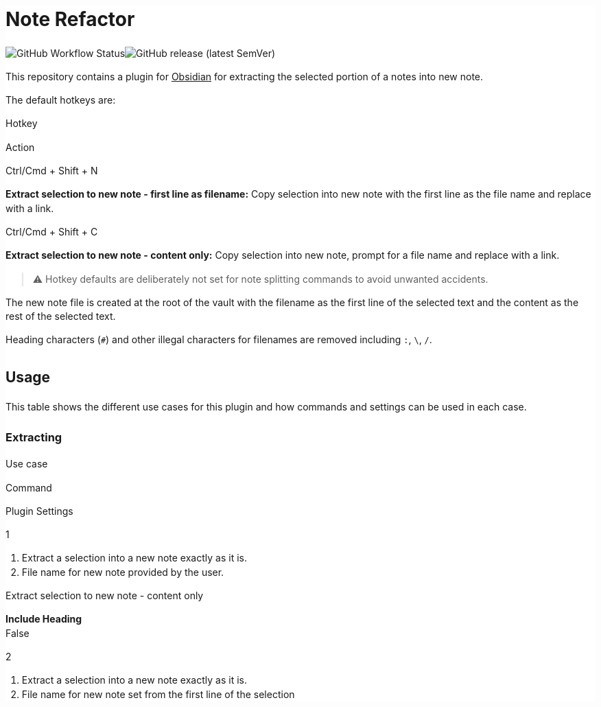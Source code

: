 # Note Refactor

![GitHub Workflow Status](https://img.shields.io/github/workflow/status/lynchjames/note-refactor-obsidian/Release%20Build?logo=github&style=for-the-badge)![GitHub release (latest SemVer)](https://img.shields.io/github/v/release/lynchjames/note-refactor-obsidian?style=for-the-badge&sort=semver)

This repository contains a plugin for [Obsidian](https://obsidian.md/) for extracting the selected portion of a notes into new note.

The default hotkeys are:

Hotkey

Action

Ctrl/Cmd + Shift + N

**Extract selection to new note - first line as filename:** Copy selection into new note with the first line as the file name and replace with a link.

Ctrl/Cmd + Shift + C

**Extract selection to new note - content only:** Copy selection into new note, prompt for a file name and replace with a link.

> :warning: Hotkey defaults are deliberately not set for note splitting commands to avoid unwanted accidents.

The new note file is created at the root of the vault with the filename as the first line of the selected text and the content as the rest of the selected text.

Heading characters (`#`) and other illegal characters for filenames are removed including `:`, `\`, `/`.

## Usage

This table shows the different use cases for this plugin and how commands and settings can be used in each case.

### Extracting

Use case

Command

Plugin Settings

1

1. Extract a selection into a new note exactly as it is.  
2. File name for new note provided by the user.

Extract selection to new note - content only

**Include Heading**  
False

2

1. Extract a selection into a new note exactly as it is.  
2. File name for new note set from the first line of the selection
